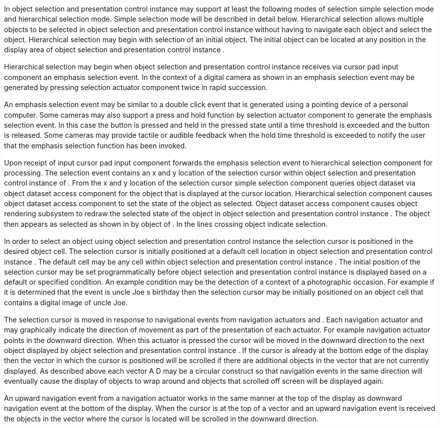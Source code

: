 In object selection and presentation control instance may support at least the following modes of selection simple selection mode and hierarchical selection mode. Simple selection mode will be described in detail below. Hierarchical selection allows multiple objects to be selected in object selection and presentation control instance without having to navigate each object and select the object. Hierarchical selection may begin with selection of an initial object. The initial object can be located at any position in the display area of object selection and presentation control instance .

Hierarchical selection may begin when object selection and presentation control instance receives via cursor pad input component an emphasis selection event. In the context of a digital camera as shown in an emphasis selection event may be generated by pressing selection actuator component twice in rapid succession.

An emphasis selection event may be similar to a double click event that is generated using a pointing device of a personal computer. Some cameras may also support a press and hold function by selection actuator component to generate the emphasis selection event. In this case the button is pressed and held in the pressed state until a time threshold is exceeded and the button is released. Some cameras may provide tactile or audible feedback when the hold time threshold is exceeded to notify the user that the emphasis selection function has been invoked.

Upon receipt of input cursor pad input component forwards the emphasis selection event to hierarchical selection component for processing. The selection event contains an x and y location of the selection cursor within object selection and presentation control instance of . From the x and y location of the selection cursor simple selection component queries object dataset via object dataset access component for the object that is displayed at the cursor location. Hierarchical selection component causes object dataset access component to set the state of the object as selected. Object dataset access component causes object rendering subsystem to redraw the selected state of the object in object selection and presentation control instance . The object then appears as selected as shown in by object of . In the lines crossing object indicate selection.

In order to select an object using object selection and presentation control instance the selection cursor is positioned in the desired object cell. The selection cursor is initially positioned at a default cell location in object selection and presentation control instance . The default cell may be any cell within object selection and presentation control instance . The initial position of the selection cursor may be set programmatically before object selection and presentation control instance is displayed based on a default or specified condition. An example condition may be the detection of a context of a photographic occasion. For example if it is determined that the event is uncle Joe s birthday then the selection cursor may be initially positioned on an object cell that contains a digital image of uncle Joe.

The selection cursor is moved in response to navigational events from navigation actuators and . Each navigation actuator and may graphically indicate the direction of movement as part of the presentation of each actuator. For example navigation actuator points in the downward direction. When this actuator is pressed the cursor will be moved in the downward direction to the next object displayed by object selection and presentation control instance . If the cursor is already at the bottom edge of the display then the vector in which the cursor is positioned will be scrolled if there are additional objects in the vector that are not currently displayed. As described above each vector A D may be a circular construct so that navigation events in the same direction will eventually cause the display of objects to wrap around and objects that scrolled off screen will be displayed again.

An upward navigation event from a navigation actuator works in the same manner at the top of the display as downward navigation event at the bottom of the display. When the cursor is at the top of a vector and an upward navigation event is received the objects in the vector where the cursor is located will be scrolled in the downward direction.
